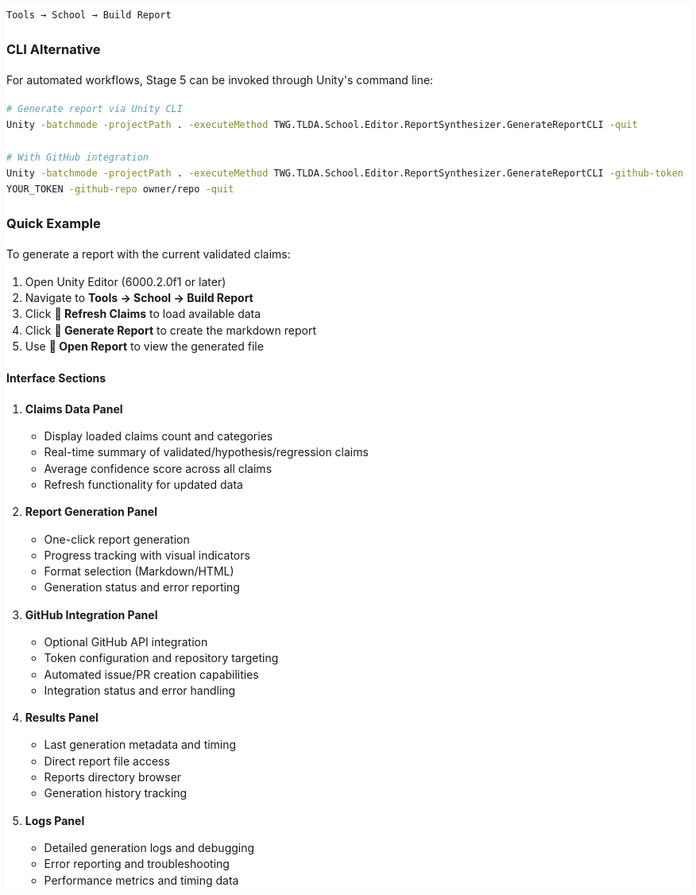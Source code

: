 ```
Tools → School → Build Report
```

### CLI Alternative

For automated workflows, Stage 5 can be invoked through Unity's command line:

```bash
# Generate report via Unity CLI
Unity -batchmode -projectPath . -executeMethod TWG.TLDA.School.Editor.ReportSynthesizer.GenerateReportCLI -quit

# With GitHub integration
Unity -batchmode -projectPath . -executeMethod TWG.TLDA.School.Editor.ReportSynthesizer.GenerateReportCLI -github-token YOUR_TOKEN -github-repo owner/repo -quit
```

### Quick Example

To generate a report with the current validated claims:

1. Open Unity Editor (6000.2.0f1 or later)
2. Navigate to **Tools → School → Build Report**
3. Click **🔄 Refresh Claims** to load available data
4. Click **🚀 Generate Report** to create the markdown report
5. Use **📂 Open Report** to view the generated file

#### Interface Sections

1. **Claims Data Panel**
   - Display loaded claims count and categories
   - Real-time summary of validated/hypothesis/regression claims
   - Average confidence score across all claims
   - Refresh functionality for updated data

2. **Report Generation Panel**
   - One-click report generation
   - Progress tracking with visual indicators
   - Format selection (Markdown/HTML)
   - Generation status and error reporting

3. **GitHub Integration Panel**
   - Optional GitHub API integration
   - Token configuration and repository targeting
   - Automated issue/PR creation capabilities
   - Integration status and error handling

4. **Results Panel**
   - Last generation metadata and timing
   - Direct report file access
   - Reports directory browser
   - Generation history tracking

5. **Logs Panel**
   - Detailed generation logs and debugging
   - Error reporting and troubleshooting
   - Performance metrics and timing data
